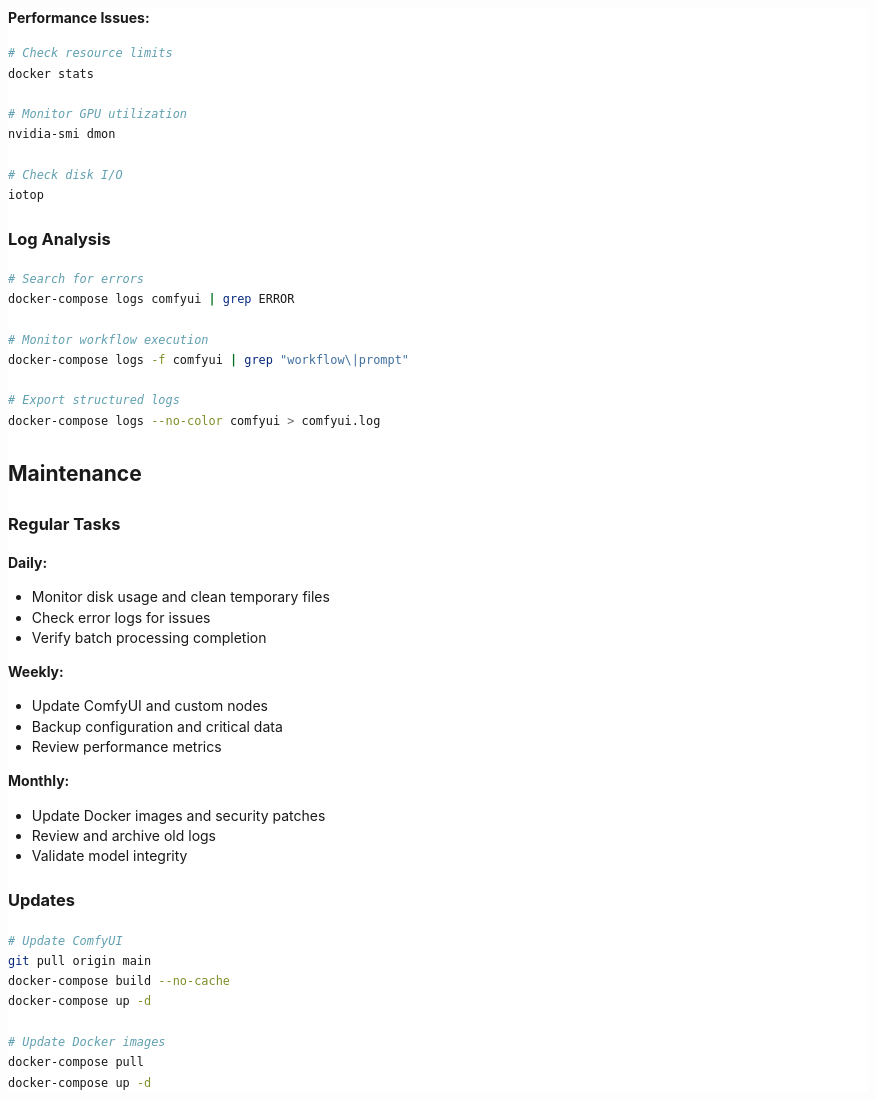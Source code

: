 **Performance Issues:**
```bash
# Check resource limits
docker stats

# Monitor GPU utilization
nvidia-smi dmon

# Check disk I/O
iotop
```

### Log Analysis

```bash
# Search for errors
docker-compose logs comfyui | grep ERROR

# Monitor workflow execution
docker-compose logs -f comfyui | grep "workflow\|prompt"

# Export structured logs
docker-compose logs --no-color comfyui > comfyui.log
```

## Maintenance

### Regular Tasks

**Daily:**
- Monitor disk usage and clean temporary files
- Check error logs for issues
- Verify batch processing completion

**Weekly:**
- Update ComfyUI and custom nodes
- Backup configuration and critical data
- Review performance metrics

**Monthly:**
- Update Docker images and security patches
- Review and archive old logs
- Validate model integrity

### Updates

```bash
# Update ComfyUI
git pull origin main
docker-compose build --no-cache
docker-compose up -d

# Update Docker images
docker-compose pull
docker-compose up -d
```
